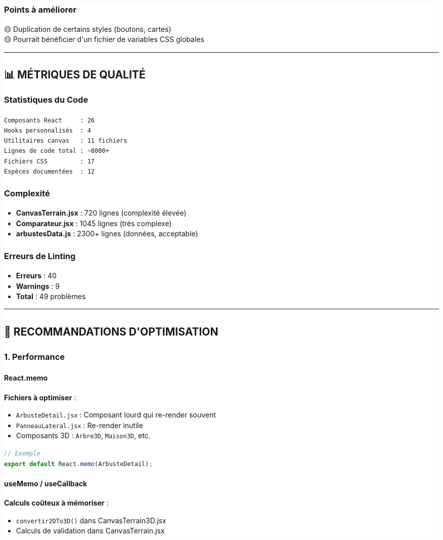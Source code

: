 ### Points à améliorer
🟡 Duplication de certains styles (boutons, cartes)  
🟡 Pourrait bénéficier d'un fichier de variables CSS globales  

---

## 📊 MÉTRIQUES DE QUALITÉ

### Statistiques du Code

```
Composants React     : 26
Hooks personnalisés  : 4
Utilitaires canvas   : 11 fichiers
Lignes de code total : ~8000+
Fichiers CSS         : 17
Espèces documentées  : 12
```

### Complexité
- **CanvasTerrain.jsx** : 720 lignes (complexité élevée)
- **Comparateur.jsx** : 1045 lignes (très complexe)
- **arbustesData.js** : 2300+ lignes (données, acceptable)

### Erreurs de Linting
- **Erreurs** : 40
- **Warnings** : 9
- **Total** : 49 problèmes

---

## 🚀 RECOMMANDATIONS D'OPTIMISATION

### 1. Performance

#### React.memo
**Fichiers à optimiser** :
- `ArbusteDetail.jsx` : Composant lourd qui re-render souvent
- `PanneauLateral.jsx` : Re-render inutile
- Composants 3D : `Arbre3D`, `Maison3D`, etc.

```javascript
// Exemple
export default React.memo(ArbusteDetail);
```

#### useMemo / useCallback
**Calculs coûteux à mémoriser** :
- `convertir2DTo3D()` dans CanvasTerrain3D.jsx
- Calculs de validation dans CanvasTerrain.jsx

